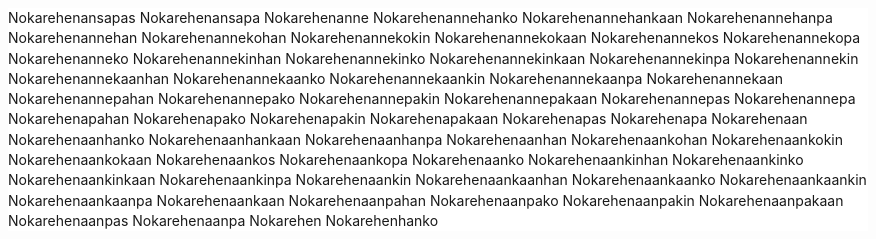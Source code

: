 Nokarehenansapas
Nokarehenansapa
Nokarehenanne
Nokarehenannehanko
Nokarehenannehankaan
Nokarehenannehanpa
Nokarehenannehan
Nokarehenannekohan
Nokarehenannekokin
Nokarehenannekokaan
Nokarehenannekos
Nokarehenannekopa
Nokarehenanneko
Nokarehenannekinhan
Nokarehenannekinko
Nokarehenannekinkaan
Nokarehenannekinpa
Nokarehenannekin
Nokarehenannekaanhan
Nokarehenannekaanko
Nokarehenannekaankin
Nokarehenannekaanpa
Nokarehenannekaan
Nokarehenannepahan
Nokarehenannepako
Nokarehenannepakin
Nokarehenannepakaan
Nokarehenannepas
Nokarehenannepa
Nokarehenapahan
Nokarehenapako
Nokarehenapakin
Nokarehenapakaan
Nokarehenapas
Nokarehenapa
Nokarehenaan
Nokarehenaanhanko
Nokarehenaanhankaan
Nokarehenaanhanpa
Nokarehenaanhan
Nokarehenaankohan
Nokarehenaankokin
Nokarehenaankokaan
Nokarehenaankos
Nokarehenaankopa
Nokarehenaanko
Nokarehenaankinhan
Nokarehenaankinko
Nokarehenaankinkaan
Nokarehenaankinpa
Nokarehenaankin
Nokarehenaankaanhan
Nokarehenaankaanko
Nokarehenaankaankin
Nokarehenaankaanpa
Nokarehenaankaan
Nokarehenaanpahan
Nokarehenaanpako
Nokarehenaanpakin
Nokarehenaanpakaan
Nokarehenaanpas
Nokarehenaanpa
Nokarehen
Nokarehenhanko